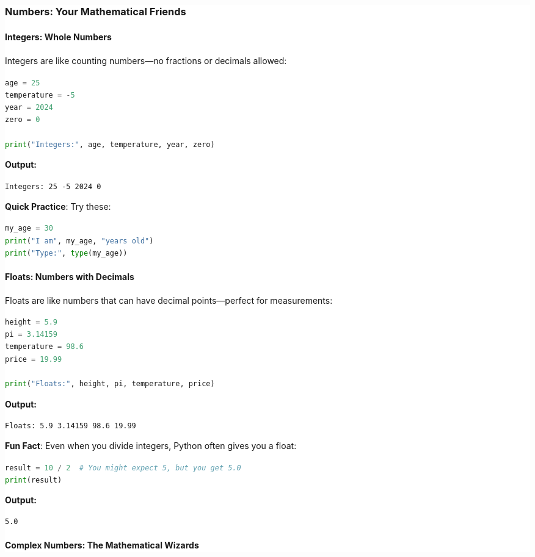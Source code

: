 ### Numbers: Your Mathematical Friends

#### Integers: Whole Numbers

Integers are like counting numbers—no fractions or decimals allowed:

```python
age = 25
temperature = -5
year = 2024
zero = 0

print("Integers:", age, temperature, year, zero)
```

**Output:**
```
Integers: 25 -5 2024 0
```

**Quick Practice**: Try these:
```python
my_age = 30
print("I am", my_age, "years old")
print("Type:", type(my_age))
```

#### Floats: Numbers with Decimals

Floats are like numbers that can have decimal points—perfect for measurements:

```python
height = 5.9
pi = 3.14159
temperature = 98.6
price = 19.99

print("Floats:", height, pi, temperature, price)
```

**Output:**
```
Floats: 5.9 3.14159 98.6 19.99
```

**Fun Fact**: Even when you divide integers, Python often gives you a float:
```python
result = 10 / 2  # You might expect 5, but you get 5.0
print(result)
```

**Output:**
```
5.0
```

#### Complex Numbers: The Mathematical Wizards
